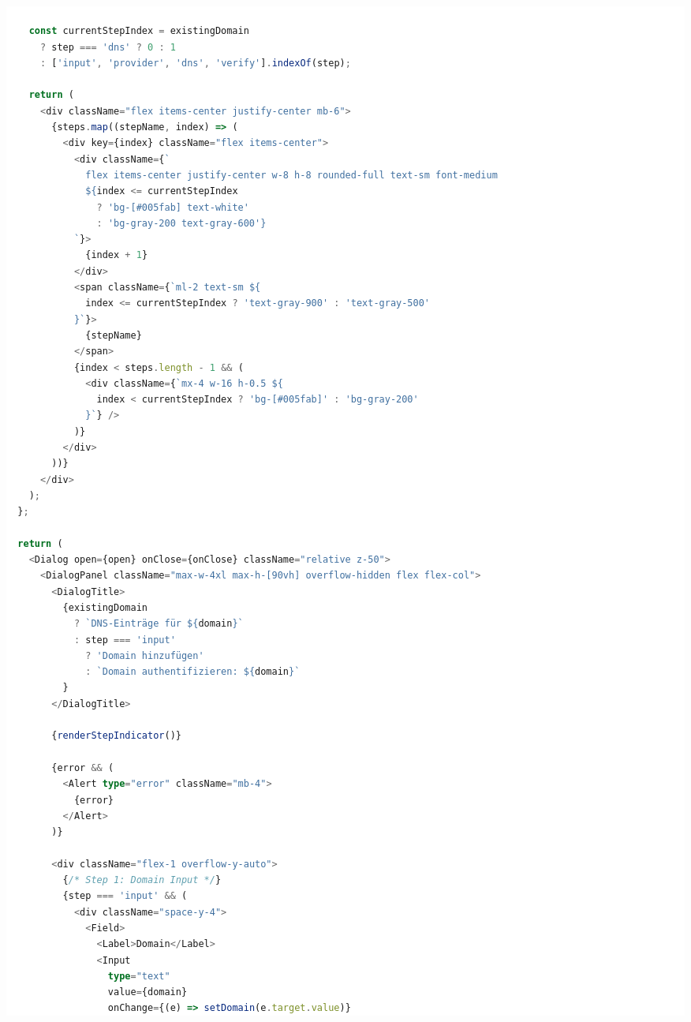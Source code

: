 ```typescript
    
    const currentStepIndex = existingDomain
      ? step === 'dns' ? 0 : 1
      : ['input', 'provider', 'dns', 'verify'].indexOf(step);

    return (
      <div className="flex items-center justify-center mb-6">
        {steps.map((stepName, index) => (
          <div key={index} className="flex items-center">
            <div className={`
              flex items-center justify-center w-8 h-8 rounded-full text-sm font-medium
              ${index <= currentStepIndex 
                ? 'bg-[#005fab] text-white' 
                : 'bg-gray-200 text-gray-600'}
            `}>
              {index + 1}
            </div>
            <span className={`ml-2 text-sm ${
              index <= currentStepIndex ? 'text-gray-900' : 'text-gray-500'
            }`}>
              {stepName}
            </span>
            {index < steps.length - 1 && (
              <div className={`mx-4 w-16 h-0.5 ${
                index < currentStepIndex ? 'bg-[#005fab]' : 'bg-gray-200'
              }`} />
            )}
          </div>
        ))}
      </div>
    );
  };

  return (
    <Dialog open={open} onClose={onClose} className="relative z-50">
      <DialogPanel className="max-w-4xl max-h-[90vh] overflow-hidden flex flex-col">
        <DialogTitle>
          {existingDomain 
            ? `DNS-Einträge für ${domain}`
            : step === 'input' 
              ? 'Domain hinzufügen' 
              : `Domain authentifizieren: ${domain}`
          }
        </DialogTitle>

        {renderStepIndicator()}

        {error && (
          <Alert type="error" className="mb-4">
            {error}
          </Alert>
        )}

        <div className="flex-1 overflow-y-auto">
          {/* Step 1: Domain Input */}
          {step === 'input' && (
            <div className="space-y-4">
              <Field>
                <Label>Domain</Label>
                <Input
                  type="text"
                  value={domain}
                  onChange={(e) => setDomain(e.target.value)}
```